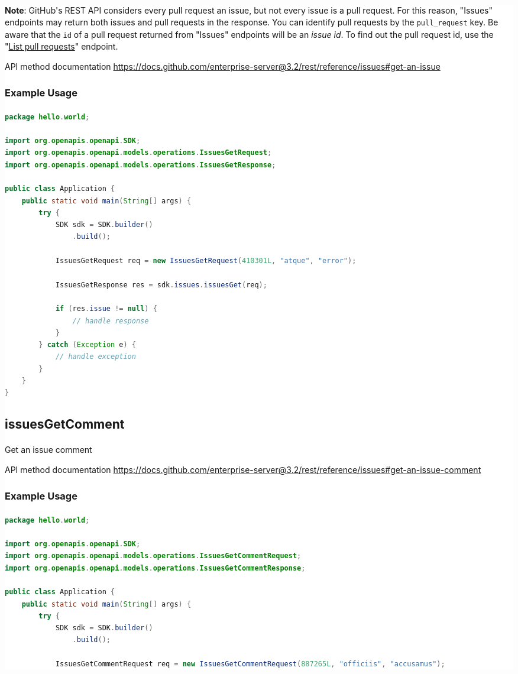 **Note**: GitHub's REST API considers every pull request an issue, but not every issue is a pull request. For this
reason, "Issues" endpoints may return both issues and pull requests in the response. You can identify pull requests by
the `pull_request` key. Be aware that the `id` of a pull request returned from "Issues" endpoints will be an _issue id_. To find out the pull
request id, use the "[List pull requests](https://docs.github.com/enterprise-server@3.2/rest/reference/pulls#list-pull-requests)" endpoint.

API method documentation
<https://docs.github.com/enterprise-server@3.2/rest/reference/issues#get-an-issue>

### Example Usage

```java
package hello.world;

import org.openapis.openapi.SDK;
import org.openapis.openapi.models.operations.IssuesGetRequest;
import org.openapis.openapi.models.operations.IssuesGetResponse;

public class Application {
    public static void main(String[] args) {
        try {
            SDK sdk = SDK.builder()
                .build();

            IssuesGetRequest req = new IssuesGetRequest(410301L, "atque", "error");            

            IssuesGetResponse res = sdk.issues.issuesGet(req);

            if (res.issue != null) {
                // handle response
            }
        } catch (Exception e) {
            // handle exception
        }
    }
}
```

## issuesGetComment

Get an issue comment

API method documentation
<https://docs.github.com/enterprise-server@3.2/rest/reference/issues#get-an-issue-comment>

### Example Usage

```java
package hello.world;

import org.openapis.openapi.SDK;
import org.openapis.openapi.models.operations.IssuesGetCommentRequest;
import org.openapis.openapi.models.operations.IssuesGetCommentResponse;

public class Application {
    public static void main(String[] args) {
        try {
            SDK sdk = SDK.builder()
                .build();

            IssuesGetCommentRequest req = new IssuesGetCommentRequest(887265L, "officiis", "accusamus");            
```